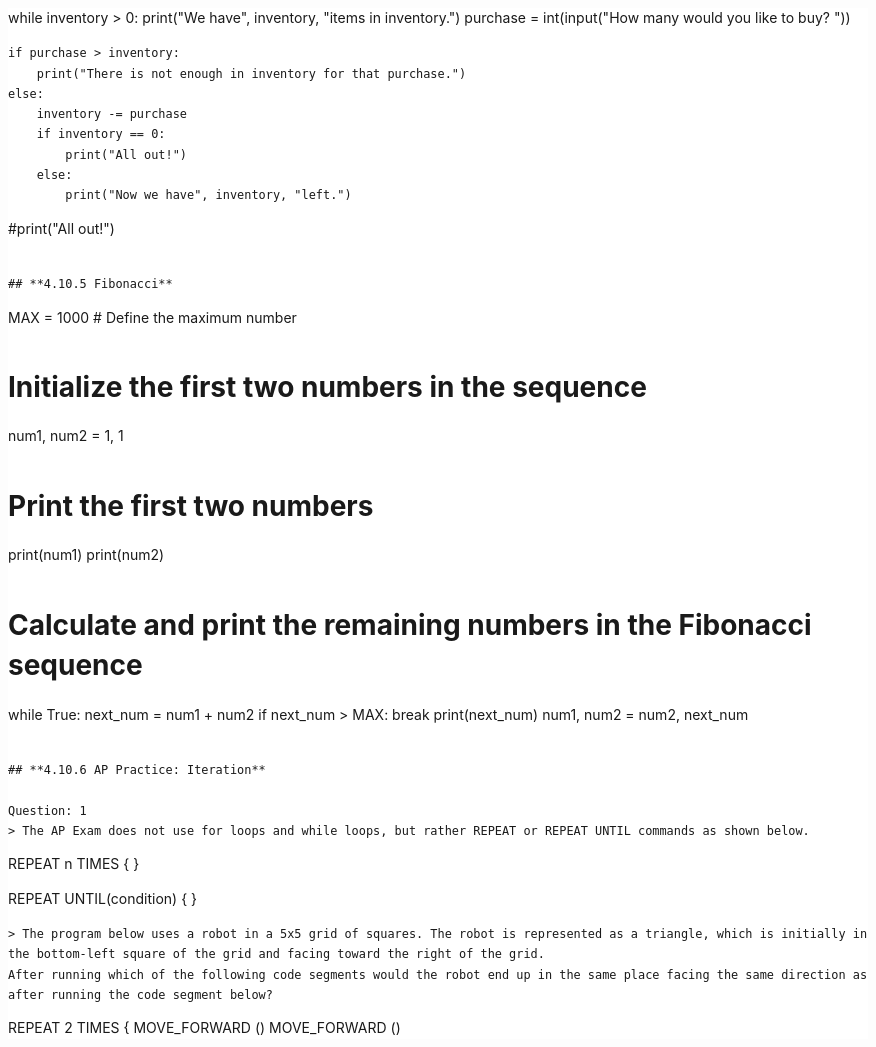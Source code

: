 while inventory > 0:
    print("We have", inventory, "items in inventory.")
    purchase = int(input("How many would you like to buy? "))

    if purchase > inventory:
        print("There is not enough in inventory for that purchase.")
    else:
        inventory -= purchase
        if inventory == 0:
            print("All out!")
        else:
            print("Now we have", inventory, "left.")

#print("All out!")

```

## **4.10.5 Fibonacci**
```
MAX = 1000  # Define the maximum number

# Initialize the first two numbers in the sequence
num1, num2 = 1, 1

# Print the first two numbers
print(num1)
print(num2)

# Calculate and print the remaining numbers in the Fibonacci sequence
while True:
    next_num = num1 + num2
    if next_num > MAX:
        break
    print(next_num)
    num1, num2 = num2, next_num

```

## **4.10.6 AP Practice: Iteration**

Question: 1
> The AP Exam does not use for loops and while loops, but rather REPEAT or REPEAT UNTIL commands as shown below.
```
REPEAT n TIMES
{
   <block of statements>
}

REPEAT UNTIL(condition)
{
   <block of statements>
}
```
> The program below uses a robot in a 5x5 grid of squares. The robot is represented as a triangle, which is initially in the bottom-left square of the grid and facing toward the right of the grid.
After running which of the following code segments would the robot end up in the same place facing the same direction as after running the code segment below?
```
REPEAT 2 TIMES
{
    MOVE_FORWARD ()
    MOVE_FORWARD ()